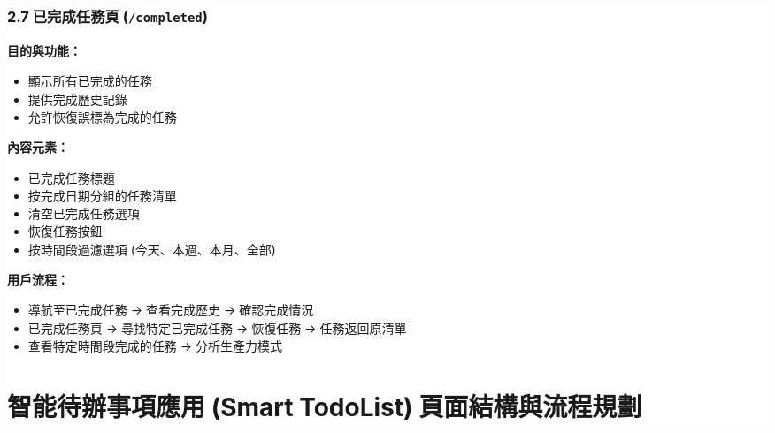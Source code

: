 ### 2.7 已完成任務頁 (`/completed`)

**目的與功能：**

- 顯示所有已完成的任務
- 提供完成歷史記錄
- 允許恢復誤標為完成的任務

**內容元素：**

- 已完成任務標題
- 按完成日期分組的任務清單
- 清空已完成任務選項
- 恢復任務按鈕
- 按時間段過濾選項 (今天、本週、本月、全部)

**用戶流程：**

- 導航至已完成任務 → 查看完成歷史 → 確認完成情況
- 已完成任務頁 → 尋找特定已完成任務 → 恢復任務 → 任務返回原清單
- 查看特定時間段完成的任務 → 分析生產力模式

# 智能待辦事項應用 (Smart TodoList) 頁面結構與流程規劃
